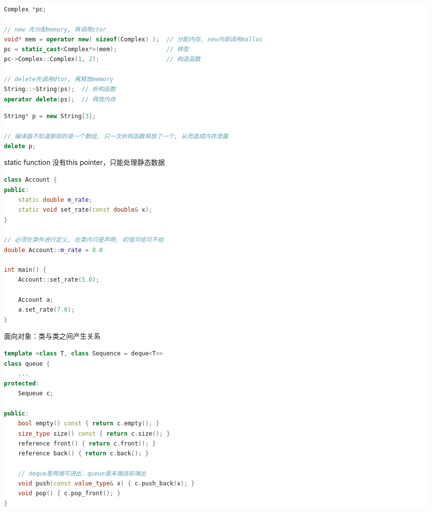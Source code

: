 ```C++
Complex *pc;

// new 先分配memory, 再调用ctor
void* mem = operator new( sizeof(Complex) );  // 分配内存, new内部调用malloc
pc = static_cast<Complex*>(mem);              // 转型
pc->Complex::Complex(1, 2);                   // 构造函数

// delete先调用dtor, 再释放memory
String::~String(ps);  // 析构函数
operator delete(ps);  // 释放内存
```

```C++
String* p = new String[3];

// 编译器不知道删除的是一个数组, 只一次析构函数释放了一个, 从而造成内存泄露
delete p;
```

static function 没有this pointer，只能处理静态数据
```C++
class Account {
public:
	static double m_rate;
	static void set_rate(const double& x);
}

// 必须在类外进行定义, 在类内只是声明, 初值可给可不给
double Account::m_rate = 8.0

int main() {
	Account::set_rate(5.0);

	Account a;
	a.set_rate(7.0);
}
```

面向对象：类与类之间产生关系

```C++
template <class T, class Sequence = deque<T>>
class queue {
	...
protected:
	Sequeue c;

public:
	bool empty() const { return c.empty(); }
	size_type size() const { return c.size(); }
	reference front() { return c.front(); }
	reference back() { return c.back(); }

	// deque是两端可进出，queue是末端进前端出
	void push(const value_type& x) { c.push_back(x); }
	void pop() { c.pop_front(); }
}
```
